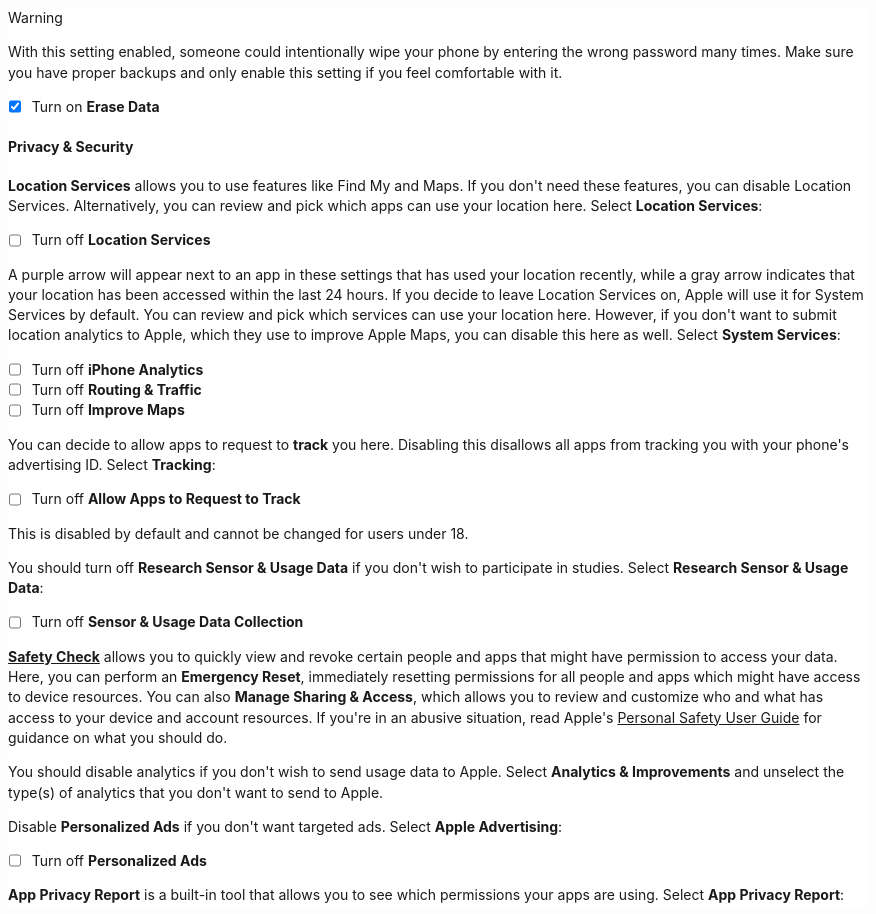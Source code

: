 <div class="admonition warning" markdown>
<p class="admonition-title">Warning</p>

With this setting enabled, someone could intentionally wipe your phone by entering the wrong password many times. Make sure you have proper backups and only enable this setting if you feel comfortable with it.

</div>

- [x] Turn on **Erase Data**

#### Privacy & Security

**Location Services** allows you to use features like Find My and Maps. If you don't need these features, you can disable Location Services. Alternatively, you can review and pick which apps can use your location here. Select **Location Services**:

- [ ] Turn off **Location Services**

A purple arrow will appear next to an app in these settings that has used your location recently, while a gray arrow indicates that your location has been accessed within the last 24 hours. If you decide to leave Location Services on, Apple will use it for System Services by default. You can review and pick which services can use your location here. However, if you don't want to submit location analytics to Apple, which they use to improve Apple Maps, you can disable this here as well. Select **System Services**:

- [ ] Turn off **iPhone Analytics**
- [ ] Turn off **Routing & Traffic**
- [ ] Turn off **Improve Maps**

You can decide to allow apps to request to **track** you here. Disabling this disallows all apps from tracking you with your phone's advertising ID. Select **Tracking**:

- [ ] Turn off **Allow Apps to Request to Track**

This is disabled by default and cannot be changed for users under 18.

You should turn off **Research Sensor & Usage Data** if you don't wish to participate in studies. Select **Research Sensor & Usage Data**:

- [ ] Turn off **Sensor & Usage Data Collection**

**[Safety Check](https://support.apple.com/guide/personal-safety/safety-check-iphone-ios-16-ips2aad835e1/1.0/web/1.0)** allows you to quickly view and revoke certain people and apps that might have permission to access your data. Here, you can perform an **Emergency Reset**, immediately resetting permissions for all people and apps which might have access to device resources. You can also **Manage Sharing & Access**, which allows you to review and customize who and what has access to your device and account resources. If you're in an abusive situation, read Apple's [Personal Safety User Guide](https://support.apple.com/guide/personal-safety/welcome/web) for guidance on what you should do.

You should disable analytics if you don't wish to send usage data to Apple. Select **Analytics & Improvements** and unselect the type(s) of analytics that you don't want to send to Apple.

Disable **Personalized Ads** if you don't want targeted ads. Select **Apple Advertising**:

- [ ] Turn off **Personalized Ads**

**App Privacy Report** is a built-in tool that allows you to see which permissions your apps are using. Select **App Privacy Report**:
